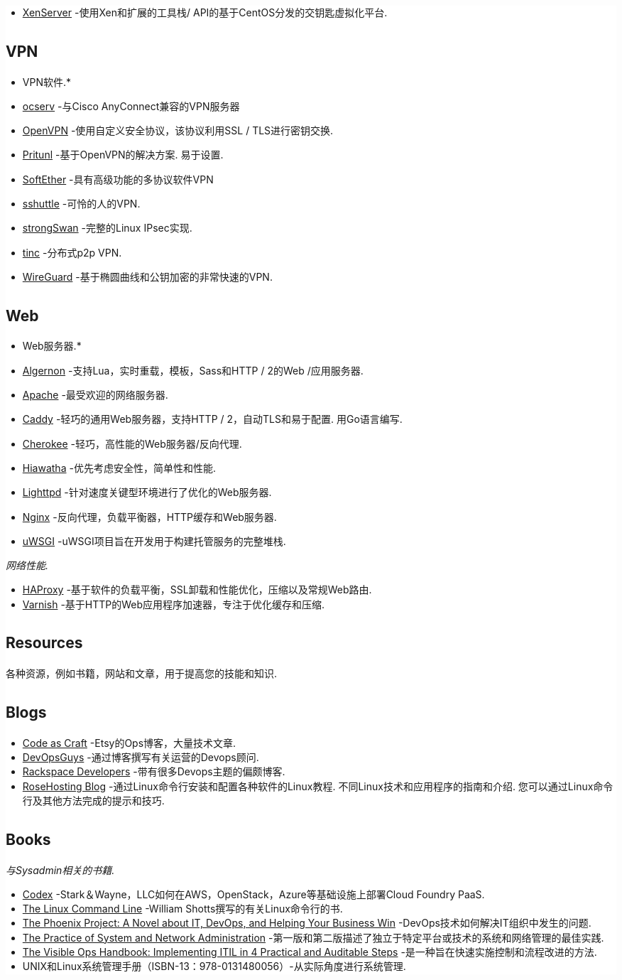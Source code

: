 * [XenServer](http://xenserver.org/) -使用Xen和扩展的工具栈/ API的基于CentOS分发的交钥匙虚拟化平台.

## VPN

* VPN软件.*

* [ocserv](http://www.infradead.org/ocserv/) -与Cisco AnyConnect兼容的VPN服务器
* [OpenVPN](https://community.openvpn.net) -使用自定义安全协议，该协议利用SSL / TLS进行密钥交换.
* [Pritunl](http://pritunl.com/)  -基于OpenVPN的解决方案.  易于设置.
* [SoftEther](https://www.softether.org/) -具有高级功能的多协议软件VPN
* [sshuttle](https://github.com/sshuttle/sshuttle) -可怜的人的VPN.
* [strongSwan](https://www.strongswan.org/) -完整的Linux IPsec实现.
* [tinc](http://www.tinc-vpn.org/) -分布式p2p VPN.
* [WireGuard](https://www.wireguard.com/) -基于椭圆曲线和公钥加密的非常快速的VPN.

## Web

* Web服务器.*

* [Algernon](http://algernon.roboticoverlords.org/) -支持Lua，实时重载，模板，Sass和HTTP / 2的Web /应用服务器.
* [Apache](http://httpd.apache.org/) -最受欢迎的网络服务器.
* [Caddy](https://caddyserver.com/)  -轻巧的通用Web服务器，支持HTTP / 2，自动TLS和易于配置.  用Go语言编写.
* [Cherokee](http://cherokee-project.com/) -轻巧，高性能的Web服务器/反向代理.
* [Hiawatha](https://www.hiawatha-webserver.org/) -优先考虑安全性，简单性和性能.
* [Lighttpd](http://www.lighttpd.net/) -针对速度关键型环境进行了优化的Web服务器.
* [Nginx](http://nginx.org/) -反向代理，负载平衡器，HTTP缓存和Web服务器.
* [uWSGI](https://github.com/unbit/uwsgi/) -uWSGI项目旨在开发用于构建托管服务的完整堆栈.

*网络性能.*

* [HAProxy](http://www.haproxy.org/) -基于软件的负载平衡，SSL卸载和性能优化，压缩以及常规Web路由.
* [Varnish](https://www.varnish-cache.org/) -基于HTTP的Web应用程序加速器，专注于优化缓存和压缩.

## Resources

各种资源，例如书籍，网站和文章，用于提高您的技能和知识.

## Blogs

* [Code as Craft](https://codeascraft.com/) -Etsy的Ops博客，大量技术文章.
* [DevOpsGuys](http://blog.devopsguys.com/) -通过博客撰写有关运营的Devops顾问.
* [Rackspace Developers](https://developer.rackspace.com/blog/) -带有很多Devops主题的偏颇博客.
* [RoseHosting Blog](https://www.rosehosting.com/blog/)  -通过Linux命令行安装和配置各种软件的Linux教程.  不同Linux技术和应用程序的指南和介绍.  您可以通过Linux命令行及其他方法完成的提示和技巧.

## Books

*与Sysadmin相关的书籍.*

* [Codex](http://www.starkandwayne.com/codex/) -Stark＆Wayne，LLC如何在AWS，OpenStack，Azure等基础设施上部署Cloud Foundry PaaS.
* [The Linux Command Line](http://linuxcommand.org/tlcl.php) -William Shotts撰写的有关Linux命令行的书.
* [The Phoenix Project: A Novel about IT, DevOps, and Helping Your Business Win](http://itrevolution.com/books/phoenix-project-devops-book/) -DevOps技术如何解决IT组织中发生的问题.
* [The Practice of System and Network Administration](http://everythingsysadmin.com/books.html) -第一版和第二版描述了独立于特定平台或技术的系统和网络管理的最佳实践.
* [The Visible Ops Handbook: Implementing ITIL in 4 Practical and Auditable Steps](http://www.itpi.org/the-visible-ops-handbook-review.html) -是一种旨在快速实施控制和流程改进的方法.
* UNIX和Linux系统管理手册（ISBN-13：978-0131480056）-从实际角度进行系统管理.
